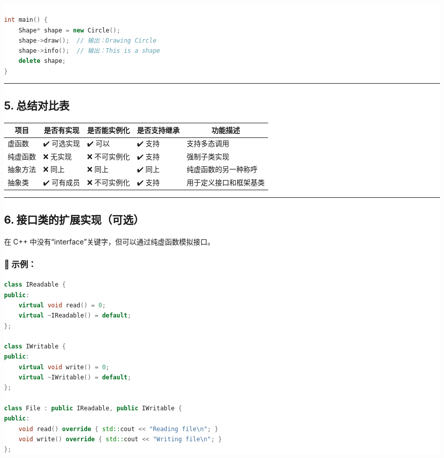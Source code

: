 ```cpp

int main() {
    Shape* shape = new Circle();
    shape->draw();  // 输出：Drawing Circle
    shape->info();  // 输出：This is a shape
    delete shape;
}
```

---

## 5. 总结对比表

| 项目   | 是否有实现   | 是否能实例化  | 是否支持继承 | 功能描述        |
| ---- | ------- | ------- | ------ | ----------- |
| 虚函数  | ✔️ 可选实现 | ✔️ 可以   | ✔️ 支持  | 支持多态调用      |
| 纯虚函数 | ❌ 无实现   | ❌ 不可实例化 | ✔️ 支持  | 强制子类实现      |
| 抽象方法 | ❌ 同上    | ❌ 同上    | ✔️ 同上  | 纯虚函数的另一种称呼  |
| 抽象类  | ✔️ 可有成员 | ❌ 不可实例化 | ✔️ 支持  | 用于定义接口和框架基类 |

---

## 6. 接口类的扩展实现（可选）

在 C++ 中没有“interface”关键字，但可以通过纯虚函数模拟接口。

### 🧩 示例：

```cpp
class IReadable {
public:
    virtual void read() = 0;
    virtual ~IReadable() = default;
};

class IWritable {
public:
    virtual void write() = 0;
    virtual ~IWritable() = default;
};

class File : public IReadable, public IWritable {
public:
    void read() override { std::cout << "Reading file\n"; }
    void write() override { std::cout << "Writing file\n"; }
};
```


